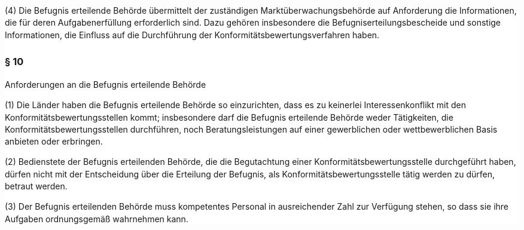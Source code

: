 </div>

<div class="jurAbsatz">

(4) Die Befugnis erteilende Behörde übermittelt der zuständigen
Marktüberwachungsbehörde auf Anforderung die Informationen, die für
deren Aufgabenerfüllung erforderlich sind. Dazu gehören insbesondere die
Befugniserteilungsbescheide und sonstige Informationen, die Einfluss auf
die Durchführung der Konformitätsbewertungsverfahren haben.

</div>

</div>

</div>

</div>

<span id="BJNR314700021BJNE001100000.html"></span>

### § 10  
Anforderungen an die Befugnis erteilende Behörde

<div>

<div class="jnhtml">

<div>

<div class="jurAbsatz">

(1) Die Länder haben die Befugnis erteilende Behörde so einzurichten,
dass es zu keinerlei Interessenkonflikt mit den
Konformitätsbewertungsstellen kommt; insbesondere darf die Befugnis
erteilende Behörde weder Tätigkeiten, die Konformitätsbewertungsstellen
durchführen, noch Beratungsleistungen auf einer gewerblichen oder
wettbewerblichen Basis anbieten oder erbringen.

</div>

<div class="jurAbsatz">

(2) Bedienstete der Befugnis erteilenden Behörde, die die Begutachtung
einer Konformitätsbewertungsstelle durchgeführt haben, dürfen nicht mit
der Entscheidung über die Erteilung der Befugnis, als
Konformitätsbewertungsstelle tätig werden zu dürfen, betraut werden.

</div>

<div class="jurAbsatz">

(3) Der Befugnis erteilenden Behörde muss kompetentes Personal in
ausreichender Zahl zur Verfügung stehen, so dass sie ihre Aufgaben
ordnungsgemäß wahrnehmen kann.

</div>

</div>

</div>
